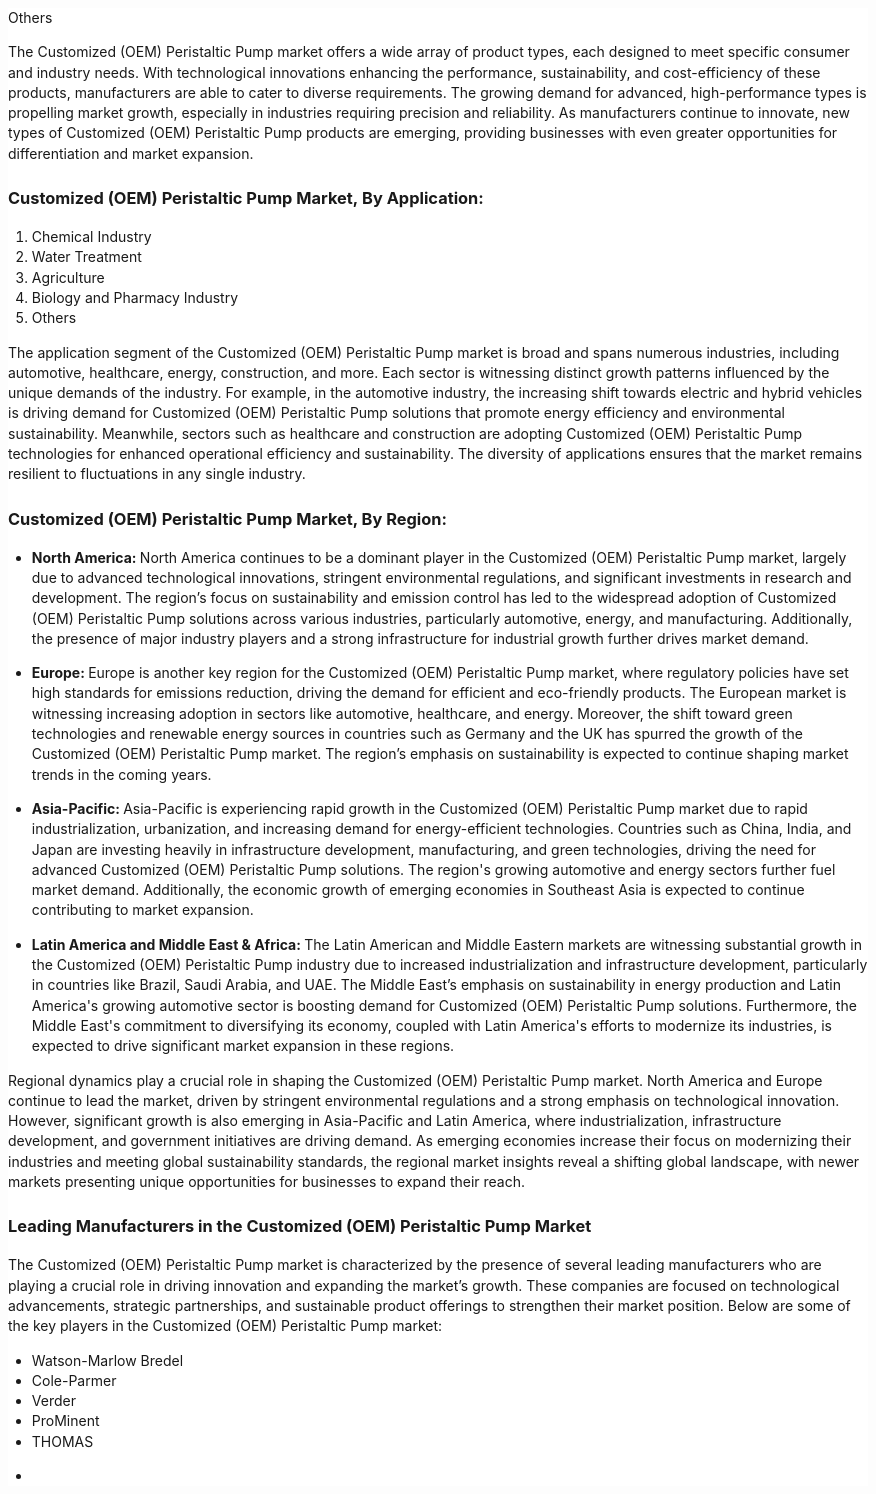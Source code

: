 Others</li></ol><p>The Customized (OEM) Peristaltic Pump market offers a wide array of product types, each designed to meet specific consumer and industry needs. With technological innovations enhancing the performance, sustainability, and cost-efficiency of these products, manufacturers are able to cater to diverse requirements. The growing demand for advanced, high-performance types is propelling market growth, especially in industries requiring precision and reliability. As manufacturers continue to innovate, new types of Customized (OEM) Peristaltic Pump products are emerging, providing businesses with even greater opportunities for differentiation and market expansion.</p><h3>Customized (OEM) Peristaltic Pump Market,&nbsp;By Application:</h3><ol><li> Chemical Industry<li> Water Treatment<li> Agriculture<li> Biology and Pharmacy Industry<li> Others</li></ol><p>The application segment of the Customized (OEM) Peristaltic Pump market is broad and spans numerous industries, including automotive, healthcare, energy, construction, and more. Each sector is witnessing distinct growth patterns influenced by the unique demands of the industry. For example, in the automotive industry, the increasing shift towards electric and hybrid vehicles is driving demand for Customized (OEM) Peristaltic Pump solutions that promote energy efficiency and environmental sustainability. Meanwhile, sectors such as healthcare and construction are adopting Customized (OEM) Peristaltic Pump technologies for enhanced operational efficiency and sustainability. The diversity of applications ensures that the market remains resilient to fluctuations in any single industry.</p><h3>Customized (OEM) Peristaltic Pump Market, By Region:</h3><ul><li><p><strong>North America:&nbsp;</strong>North America continues to be a dominant player in the Customized (OEM) Peristaltic Pump market, largely due to advanced technological innovations, stringent environmental regulations, and significant investments in research and development. The region&rsquo;s focus on sustainability and emission control has led to the widespread adoption of Customized (OEM) Peristaltic Pump solutions across various industries, particularly automotive, energy, and manufacturing. Additionally, the presence of major industry players and a strong infrastructure for industrial growth further drives market demand.</p></li><li><p><strong><strong>Europe:&nbsp;</strong></strong>Europe is another key region for the Customized (OEM) Peristaltic Pump market, where regulatory policies have set high standards for emissions reduction, driving the demand for efficient and eco-friendly products. The European market is witnessing increasing adoption in sectors like automotive, healthcare, and energy. Moreover, the shift toward green technologies and renewable energy sources in countries such as Germany and the UK has spurred the growth of the Customized (OEM) Peristaltic Pump market. The region&rsquo;s emphasis on sustainability is expected to continue shaping market trends in the coming years.</p></li><li><p><strong><strong>Asia-Pacific:&nbsp;</strong></strong>Asia-Pacific is experiencing rapid growth in the Customized (OEM) Peristaltic Pump market due to rapid industrialization, urbanization, and increasing demand for energy-efficient technologies. Countries such as China, India, and Japan are investing heavily in infrastructure development, manufacturing, and green technologies, driving the need for advanced Customized (OEM) Peristaltic Pump solutions. The region's growing automotive and energy sectors further fuel market demand. Additionally, the economic growth of emerging economies in Southeast Asia is expected to continue contributing to market expansion.</p></li><li><p><strong><strong>Latin America and Middle East &amp; Africa:&nbsp;</strong></strong>The Latin American and Middle Eastern markets are witnessing substantial growth in the Customized (OEM) Peristaltic Pump industry due to increased industrialization and infrastructure development, particularly in countries like Brazil, Saudi Arabia, and UAE. The Middle East&rsquo;s emphasis on sustainability in energy production and Latin America's growing automotive sector is boosting demand for Customized (OEM) Peristaltic Pump solutions. Furthermore, the Middle East's commitment to diversifying its economy, coupled with Latin America's efforts to modernize its industries, is expected to drive significant market expansion in these regions.</p></li></ul><p>Regional dynamics play a crucial role in shaping the Customized (OEM) Peristaltic Pump market. North America and Europe continue to lead the market, driven by stringent environmental regulations and a strong emphasis on technological innovation. However, significant growth is also emerging in Asia-Pacific and Latin America, where industrialization, infrastructure development, and government initiatives are driving demand. As emerging economies increase their focus on modernizing their industries and meeting global sustainability standards, the regional market insights reveal a shifting global landscape, with newer markets presenting unique opportunities for businesses to expand their reach.</p><h3><strong>Leading Manufacturers in the Customized (OEM) Peristaltic Pump Market</strong></h3><p>The Customized (OEM) Peristaltic Pump market is characterized by the presence of several leading manufacturers who are playing a crucial role in driving innovation and expanding the market&rsquo;s growth. These companies are focused on technological advancements, strategic partnerships, and sustainable product offerings to strengthen their market position. Below are some of the key players in the Customized (OEM) Peristaltic Pump market:</p></div><div class="article-main__content" data-test-id="publishing-text-block"><ul><li><span class=""> Watson-Marlow Bredel<li> Cole-Parmer<li> Verder<li> ProMinent<li> THOMAS<li>